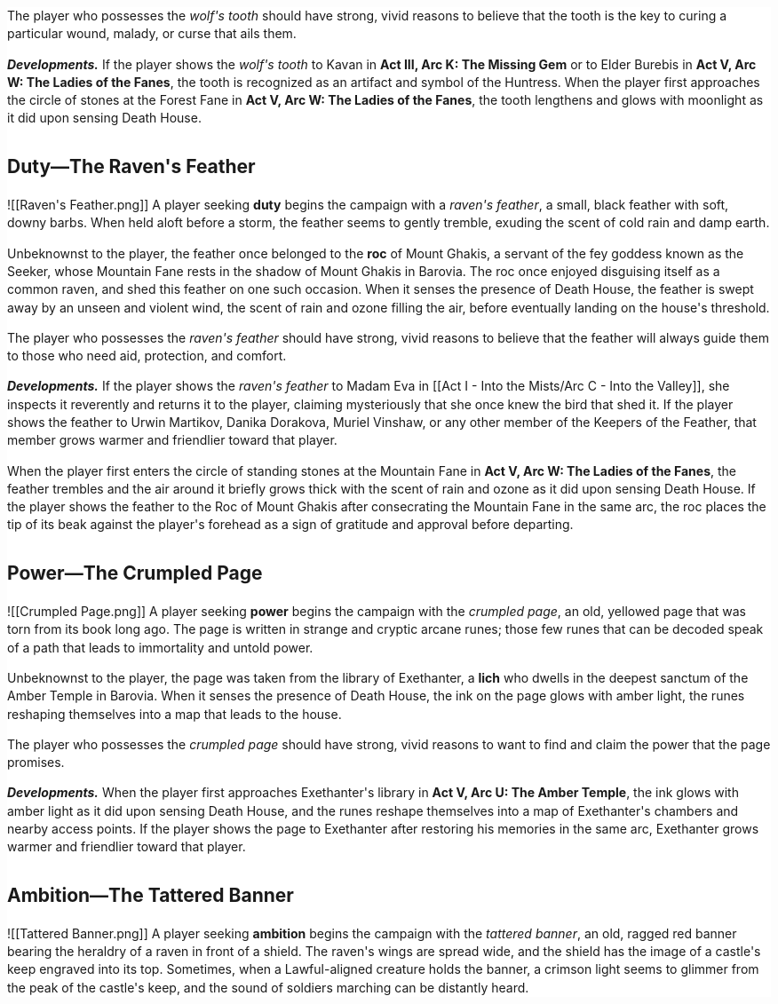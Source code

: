 The player who possesses the *wolf's tooth* should have strong, vivid reasons to believe that the tooth is the key to curing a particular wound, malady, or curse that ails them.

***Developments.*** If the player shows the *wolf's tooth* to Kavan in **Act III, Arc K: The Missing Gem** or to Elder Burebis in **Act V, Arc W: The Ladies of the Fanes**, the tooth is recognized as an artifact and symbol of the Huntress. When the player first approaches the circle of stones at the Forest Fane in **Act V, Arc W: The Ladies of the Fanes**, the tooth lengthens and glows with moonlight as it did upon sensing Death House.
## Duty—The Raven's Feather
![[Raven's Feather.png]]
A player seeking **duty** begins the campaign with a *raven's feather*, a small, black feather with soft, downy barbs. When held aloft before a storm, the feather seems to gently tremble, exuding the scent of cold rain and damp earth.

Unbeknownst to the player, the feather once belonged to the **roc** of Mount Ghakis, a servant of the fey goddess known as the Seeker, whose Mountain Fane rests in the shadow of Mount Ghakis in Barovia. The roc once enjoyed disguising itself as a common raven, and shed this feather on one such occasion. When it senses the presence of Death House, the feather is swept away by an unseen and violent wind, the scent of rain and ozone  filling the air, before eventually landing on the house's threshold.

The player who possesses the *raven's feather* should have strong, vivid reasons to believe that the feather will always guide them to those who need aid, protection, and comfort.

***Developments.*** If the player shows the *raven's feather* to Madam Eva in [[Act I - Into the Mists/Arc C - Into the Valley]], she inspects it reverently and returns it to the player, claiming mysteriously that she once knew the bird that shed it.  If the player shows the feather to Urwin Martikov, Danika Dorakova, Muriel Vinshaw, or any other member of the Keepers of the Feather, that member grows warmer and friendlier toward that player. 

When the player first enters the circle of standing stones at the Mountain Fane in **Act V, Arc W: The Ladies of the Fanes**, the feather trembles and the air around it briefly grows thick with the scent of rain and ozone as it did upon sensing Death House. If the player shows the feather to the Roc of Mount Ghakis after consecrating the Mountain Fane in the same arc, the roc places the tip of its beak against the player's forehead as a sign of gratitude and approval before departing.
## Power—The Crumpled Page
![[Crumpled Page.png]]
A player seeking **power** begins the campaign with the *crumpled page*, an old, yellowed page that was torn from its book long ago. The page is written in strange and cryptic arcane runes; those few runes that can be decoded speak of a path that leads to immortality and untold power.

Unbeknownst to the player, the page was taken from the library of Exethanter, a **lich** who dwells in the deepest sanctum of the Amber Temple in Barovia. When it senses the presence of Death House, the ink on the page glows with amber light, the runes reshaping themselves into a map that leads to the house.

The player who possesses the *crumpled page* should have strong, vivid reasons to want to find and claim the power that the page promises.

***Developments.*** When the player first approaches Exethanter's library in **Act V, Arc U: The Amber Temple**, the ink glows with amber light as it did upon sensing Death House, and the runes reshape themselves into a map of Exethanter's chambers and nearby access points. If the player shows the page to Exethanter after restoring his memories in the same arc, Exethanter grows warmer and friendlier toward that player.
## Ambition—The Tattered Banner
![[Tattered Banner.png]]
A player seeking **ambition** begins the campaign with the *tattered banner*, an old, ragged red banner bearing the heraldry of a raven in front of a shield. The raven's wings are spread wide, and the shield has the image of a castle's keep engraved into its top. Sometimes, when a Lawful-aligned creature holds the banner, a crimson light seems to glimmer from the peak of the castle's keep, and the sound of soldiers marching can be distantly heard.
